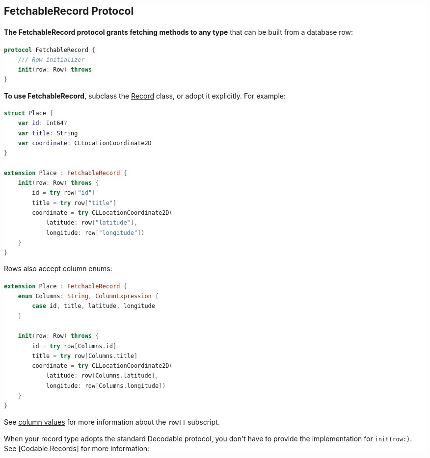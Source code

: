
## FetchableRecord Protocol

**The FetchableRecord protocol grants fetching methods to any type** that can be built from a database row:

```swift
protocol FetchableRecord {
    /// Row initializer
    init(row: Row) throws
}
```

**To use FetchableRecord**, subclass the [Record](#record-class) class, or adopt it explicitly. For example:

```swift
struct Place {
    var id: Int64?
    var title: String
    var coordinate: CLLocationCoordinate2D
}

extension Place : FetchableRecord {
    init(row: Row) throws {
        id = try row["id"]
        title = try row["title"]
        coordinate = try CLLocationCoordinate2D(
            latitude: row["latitude"],
            longitude: row["longitude"])
    }
}
```

Rows also accept column enums:

```swift
extension Place : FetchableRecord {
    enum Columns: String, ColumnExpression {
        case id, title, latitude, longitude
    }
    
    init(row: Row) throws {
        id = try row[Columns.id]
        title = try row[Columns.title]
        coordinate = try CLLocationCoordinate2D(
            latitude: row[Columns.latitude],
            longitude: row[Columns.longitude])
    }
}
```

See [column values](#column-values) for more information about the `row[]` subscript.

When your record type adopts the standard Decodable protocol, you don't have to provide the implementation for `init(row:)`. See [Codable Records] for more information:
